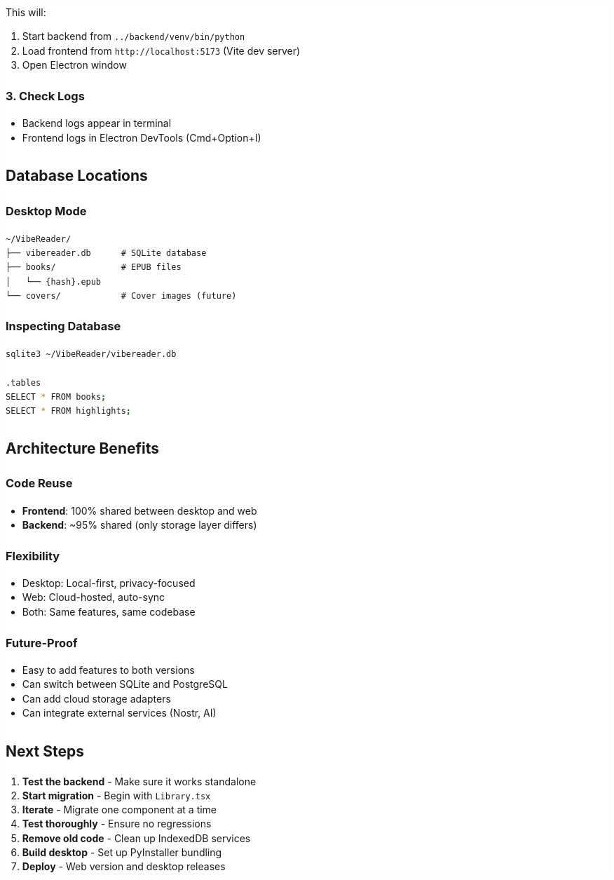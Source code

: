 This will:
1. Start backend from `../backend/venv/bin/python`
2. Load frontend from `http://localhost:5173` (Vite dev server)
3. Open Electron window

### 3. Check Logs
- Backend logs appear in terminal
- Frontend logs in Electron DevTools (Cmd+Option+I)

## Database Locations

### Desktop Mode
```
~/VibeReader/
├── vibereader.db      # SQLite database
├── books/             # EPUB files
│   └── {hash}.epub
└── covers/            # Cover images (future)
```

### Inspecting Database
```bash
sqlite3 ~/VibeReader/vibereader.db

.tables
SELECT * FROM books;
SELECT * FROM highlights;
```

## Architecture Benefits

### Code Reuse
- **Frontend**: 100% shared between desktop and web
- **Backend**: ~95% shared (only storage layer differs)

### Flexibility
- Desktop: Local-first, privacy-focused
- Web: Cloud-hosted, auto-sync
- Both: Same features, same codebase

### Future-Proof
- Easy to add features to both versions
- Can switch between SQLite and PostgreSQL
- Can add cloud storage adapters
- Can integrate external services (Nostr, AI)

## Next Steps

1. **Test the backend** - Make sure it works standalone
2. **Start migration** - Begin with `Library.tsx`
3. **Iterate** - Migrate one component at a time
4. **Test thoroughly** - Ensure no regressions
5. **Remove old code** - Clean up IndexedDB services
6. **Build desktop** - Set up PyInstaller bundling
7. **Deploy** - Web version and desktop releases
